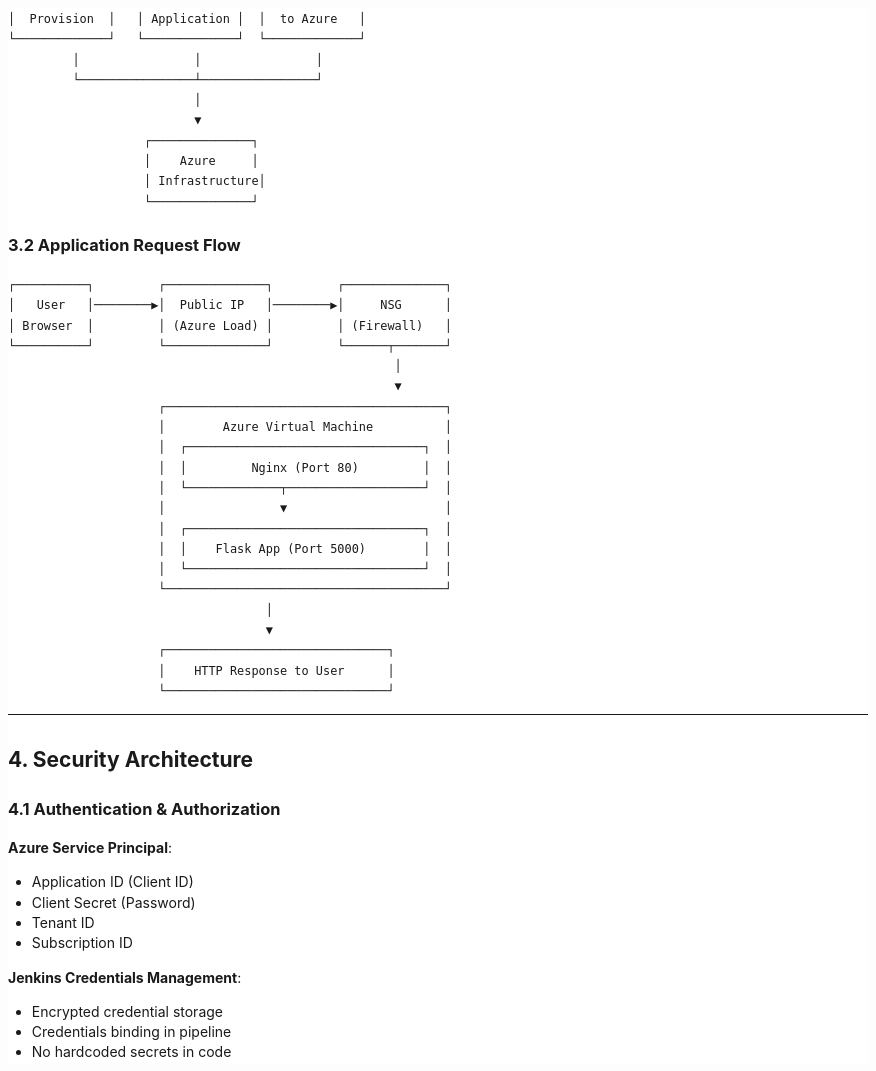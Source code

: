 ```
│  Provision  │   │ Application │  │  to Azure   │
└─────────────┘   └─────────────┘  └─────────────┘
         │                │                │
         └────────────────┴────────────────┘
                          │
                          ▼
                   ┌──────────────┐
                   │    Azure     │
                   │ Infrastructure│
                   └──────────────┘
```

### 3.2 Application Request Flow

```
┌──────────┐         ┌──────────────┐         ┌──────────────┐
│   User   │────────▶│  Public IP   │────────▶│     NSG      │
│ Browser  │         │ (Azure Load) │         │ (Firewall)   │
└──────────┘         └──────────────┘         └──────┬───────┘
                                                      │
                                                      ▼
                     ┌───────────────────────────────────────┐
                     │        Azure Virtual Machine          │
                     │  ┌─────────────────────────────────┐  │
                     │  │         Nginx (Port 80)         │  │
                     │  └─────────────┬───────────────────┘  │
                     │                ▼                      │
                     │  ┌─────────────────────────────────┐  │
                     │  │    Flask App (Port 5000)        │  │
                     │  └─────────────────────────────────┘  │
                     └───────────────────────────────────────┘
                                    │
                                    ▼
                     ┌───────────────────────────────┐
                     │    HTTP Response to User      │
                     └───────────────────────────────┘
```

---

## 4. Security Architecture

### 4.1 Authentication & Authorization

**Azure Service Principal**:
- Application ID (Client ID)
- Client Secret (Password)
- Tenant ID
- Subscription ID

**Jenkins Credentials Management**:
- Encrypted credential storage
- Credentials binding in pipeline
- No hardcoded secrets in code
